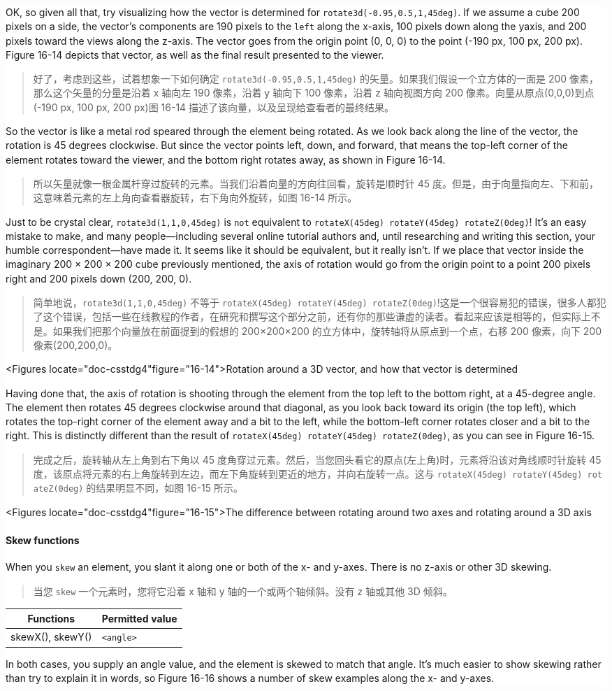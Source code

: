 OK, so given all that, try visualizing how the vector is determined for `rotate3d(-0.95,0.5,1,45deg)`. If we assume a cube 200 pixels on a side, the vector’s components are 190 pixels to the `left` along the x-axis, 100 pixels down along the yaxis, and 200 pixels toward the views along the z-axis. The vector goes from the origin point (0, 0, 0) to the point (-190 px, 100 px, 200 px). Figure 16-14 depicts that vector, as well as the final result presented to the viewer.

> 好了，考虑到这些，试着想象一下如何确定 `rotate3d(-0.95,0.5,1,45deg)` 的矢量。如果我们假设一个立方体的一面是 200 像素，那么这个矢量的分量是沿着 x 轴向左 190 像素，沿着 y 轴向下 100 像素，沿着 z 轴向视图方向 200 像素。向量从原点(0,0,0)到点(-190 px, 100 px, 200 px)图 16-14 描述了该向量，以及呈现给查看者的最终结果。

So the vector is like a metal rod speared through the element being rotated. As we look back along the line of the vector, the rotation is 45 degrees clockwise. But since the vector points left, down, and forward, that means the top-left corner of the element rotates toward the viewer, and the bottom right rotates away, as shown in Figure 16-14.

> 所以矢量就像一根金属杆穿过旋转的元素。当我们沿着向量的方向往回看，旋转是顺时针 45 度。但是，由于向量指向左、下和前，这意味着元素的左上角向查看器旋转，右下角向外旋转，如图 16-14 所示。

Just to be crystal clear, `rotate3d(1,1,0,45deg)` is `not` equivalent to `rotateX(45deg) rotateY(45deg) rotateZ(0deg)`! It’s an easy mistake to make, and many people—including several online tutorial authors and, until researching and writing this section, your humble correspondent—have made it. It seems like it should be equivalent, but it really isn’t. If we place that vector inside the imaginary 200 × 200 × 200 cube previously mentioned, the axis of rotation would go from the origin point to a point 200 pixels right and 200 pixels down (200, 200, 0).

> 简单地说，`rotate3d(1,1,0,45deg)` 不等于 `rotateX(45deg) rotateY(45deg) rotateZ(0deg)`!这是一个很容易犯的错误，很多人都犯了这个错误，包括一些在线教程的作者，在研究和撰写这个部分之前，还有你的那些谦虚的读者。看起来应该是相等的，但实际上不是。如果我们把那个向量放在前面提到的假想的 200×200×200 的立方体中，旋转轴将从原点到一个点，右移 200 像素，向下 200 像素(200,200,0)。

<Figures  locate="doc-csstdg4"figure="16-14">Rotation around a 3D vector, and how that vector is determined</Figures>

Having done that, the axis of rotation is shooting through the element from the top left to the bottom right, at a 45-degree angle. The element then rotates 45 degrees clockwise around that diagonal, as you look back toward its origin (the top left), which rotates the top-right corner of the element away and a bit to the left, while the bottom-left corner rotates closer and a bit to the right. This is distinctly different than the result of `rotateX(45deg) rotateY(45deg) rotateZ(0deg)`, as you can see in Figure 16-15.

> 完成之后，旋转轴从左上角到右下角以 45 度角穿过元素。然后，当您回头看它的原点(左上角)时，元素将沿该对角线顺时针旋转 45 度，该原点将元素的右上角旋转到左边，而左下角旋转到更近的地方，并向右旋转一点。这与 `rotateX(45deg) rotateY(45deg) rotateZ(0deg)` 的结果明显不同，如图 16-15 所示。

<Figures  locate="doc-csstdg4"figure="16-15">The difference between rotating around two axes and rotating around a 3D axis</Figures>

#### Skew functions

When you `skew` an element, you slant it along one or both of the x- and y-axes. There is no z-axis or other 3D skewing.

> 当您 `skew` 一个元素时，您将它沿着 x 轴和 y 轴的一个或两个轴倾斜。没有 z 轴或其他 3D 倾斜。

| Functions        | Permitted value |
| ---------------- | --------------- |
| skewX(), skewY() | `<angle>`       |

In both cases, you supply an angle value, and the element is skewed to match that angle. It’s much easier to show skewing rather than try to explain it in words, so Figure 16-16 shows a number of skew examples along the x- and y-axes.
